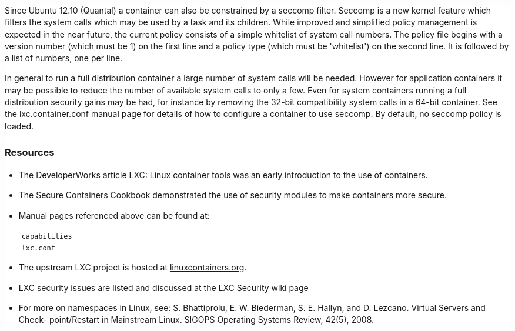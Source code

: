 Since Ubuntu 12.10 (Quantal) a container can also be constrained by a seccomp
filter. Seccomp is a new kernel feature which filters the system calls which
may be used by a task and its children. While improved and simplified policy
management is expected in the near future, the current policy consists of a
simple whitelist of system call numbers. The policy file begins with a version
number (which must be 1) on the first line and a policy type (which must be
'whitelist') on the second line. It is followed by a list of numbers, one per
line.

In general to run a full distribution container a large number of system calls
will be needed. However for application containers it may be possible to
reduce the number of available system calls to only a few. Even for system
containers running a full distribution security gains may be had, for instance
by removing the 32-bit compatibility system calls in a 64-bit container. See
the lxc.container.conf manual page for details of how to configure a container
to use seccomp. By default, no seccomp policy is loaded.

### Resources 
-   The DeveloperWorks article [LXC: Linux container tools] was an early
    introduction to the use of containers.

-   The [Secure Containers Cookbook] demonstrated the use of security modules
    to make containers more secure.

-   Manual pages referenced above can be found at:

```bash
    capabilities
    lxc.conf
```

-   The upstream LXC project is hosted at [linuxcontainers.org].

-   LXC security issues are listed and discussed at [the LXC Security wiki
    page]

-   For more on namespaces in Linux, see: S. Bhattiprolu, E. W. Biederman, S.
    E. Hallyn, and D. Lezcano. Virtual Servers and Check- point/Restart in
    Mainstream Linux. SIGOPS Operating Systems Review, 42(5), 2008.

  [Virtual Machine Viewer]: #libvirt-virt-viewer
  [Ubuntu Installation Guide]: https://help.ubuntu.com/&distro-rev-short;/installation-guide/
  [Cloud images and uvtool]: #cloud-images-and-uvtool
  [libvirt doc]: http://libvirt.org/uri.html
  [offline migration]: https://libvirt.org/migration.html#offline
  [live migration]: https://libvirt.org/migration.html
  [postcopy migration]: http://wiki.qemu.org/Features/PostCopyLiveMigration
  [Ubuntu Wiki]: https://wiki.ubuntu.com/QemuKVMMigration
  [???]: #openssh-server
  [KVM]: http://www.linux-kvm.org/
  [libvirt home page]: http://libvirt.org/
  [Virtual Machine Manager]: http://virt-manager.org/
  [freenode]: http://freenode.net/
  [Ubuntu Wiki KVM]: https://help.ubuntu.com/community/KVM
  [Ubuntu Wiki Xen]: https://help.ubuntu.com/community/Xen
  [Qemu]: http://wiki.qemu.org/Main_Page
  [command line interface]: http://wiki.qemu.org/download/qemu-doc.html#sec_005finvocation
  [monitor]: http://wiki.qemu.org/download/qemu-doc.html#pcsys_005fmonitor
  [Libvirt]: #libvirt
  [1]: https://wiki.ubuntu.com/QemuKVMMigration#Upgrade_machine_type
  [ubuntu-server at lists.ubuntu.com]: https://lists.ubuntu.com/mailman/listinfo/ubuntu-server
  [upstream documentation]: http://docs.openstack.org/havana/install-guide/install/apt/content/
  [OpenStack Mailing list]: https://launchpad.net/~openstack
  [The OpenStack Wiki search]: http://wiki.openstack.org
  [Launchpad bugs area]: https://bugs.launchpad.net/nova
  [Cloud Computing - Service models]: http://en.wikipedia.org/wiki/Cloud_computing#Service_Models
  [OpenStack Compute]: http://www.openstack.org/software/openstack-compute/
  [OpenStack Image Service]: http://docs.openstack.org/diablo/openstack-compute/starter/content/GlanceMS-d2s21.html
  [OpenStack Object Storage Administration Guide]: http://docs.openstack.org/trunk/openstack-object-storage/admin/content/index.html
  [Installing OpenStack Object Storage on Ubuntu]: http://docs.openstack.org/trunk/openstack-object-storage/admin/content/installing-openstack-object-storage-on-ubuntu.html
  [quite well justified]: http://blog.dustinkirkland.com/2015/09/container-summit-presentation-and-live.html
  [LXC]: https://help.ubuntu.com/lts/serverguide/lxc.html
  [getting started with LXD]: http://github.com/lxc/lxd
  [try out LXD remotely]: http://linuxcontainers.org/lxd/try-it
  [excellent blog series]: https://www.stgraber.org/2016/03/11/lxd-2-0-blog-post-series-012/
  [drive lxd using juju]: https://jujucharms.com/docs/devel/config-LXD
  [ZFS]: http://open-zfs.org
  [online]: https://github.com/lxc/lxd/blob/master/doc/configuration.md
  [subuid(5) manual page]: http://manpages.ubuntu.com/manpages/xenial/en/man5/subuid.5.html
  [the lxc.container.conf(5) manual page]: http://manpages.ubuntu.com/manpages/xenial/en/man5/lxc.container.conf.5.html
  [simplestreams-based]: https://launchpad.net/simplestreams
  [Basic unprivileged usage]: #lxc-unpriv
  [Apparmor]: #lxc-apparmor
  [2]: #bridging
  [LXC: Linux container tools]: https://www.ibm.com/developerworks/linux/library/l-lxc-containers/
  [Secure Containers Cookbook]: http://www.ibm.com/developerworks/linux/library/l-lxc-security/index.html
  [linuxcontainers.org]: http://linuxcontainers.org
  [the LXC Security wiki page]: http://wiki.ubuntu.com/LxcSecurity
